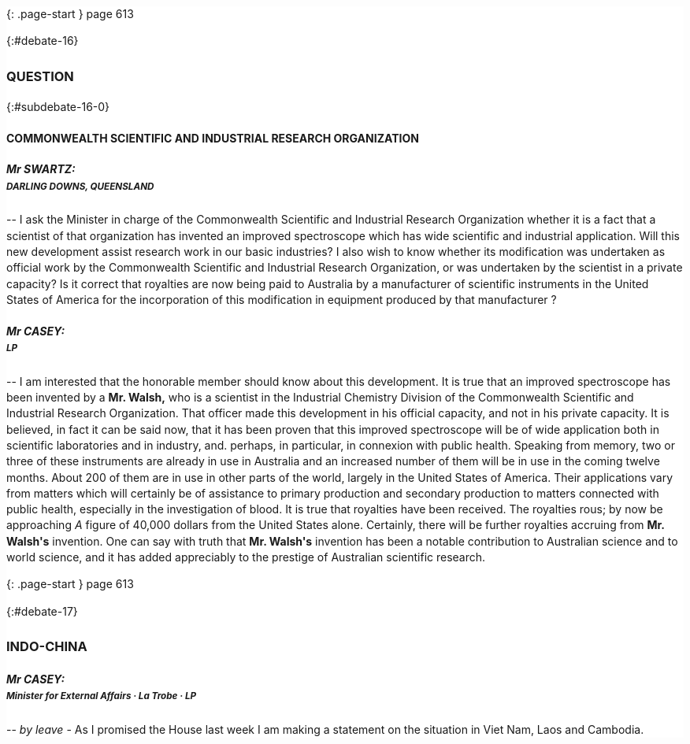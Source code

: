 {: .page-start }
page 613

{:#debate-16}
### QUESTION

{:#subdebate-16-0}
#### COMMONWEALTH SCIENTIFIC AND INDUSTRIAL RESEARCH ORGANIZATION

##### Mr SWARTZ:<br><small class="text-muted">DARLING DOWNS, QUEENSLAND</small>

-- I ask the Minister in charge of the Commonwealth Scientific and Industrial Research Organization whether it is a fact that a scientist of that organization has invented an improved spectroscope which has wide scientific and industrial application. Will this new development assist research work in our basic industries? I also wish to know whether its modification was undertaken as official work by the Commonwealth Scientific and Industrial Research Organization, or was undertaken by the scientist in a private capacity? Is it correct that royalties are now being paid to Australia by a manufacturer of scientific instruments in the United States of America for  the incorporation of this modification in equipment produced by that manufacturer ? 

##### Mr CASEY:<br><small class="text-muted">LP</small>

-- I am interested that the honorable member should know about this development. It is true that an improved spectroscope has been invented by a  **Mr. Walsh,**  who is a scientist in the Industrial Chemistry Division of the Commonwealth Scientific and Industrial Research Organization. That officer made this development in his official capacity, and not in his private capacity. It is believed, in fact it can be said now, that it has been proven that this improved spectroscope will be of wide application both in scientific laboratories and in industry, and. perhaps, in particular, in connexion with public health. Speaking from memory, two or three of these instruments are already in use in Australia and an increased number of them will be in use in the coming twelve months. About 200 of them are in use in other parts of the world, largely in the United States of America. Their applications vary from matters which will certainly be of assistance to primary production and secondary production to matters connected with public health, especially in the investigation of blood. It is true that royalties have been received. The royalties rous; by now be approaching  *A*  figure of 40,000 dollars from the United States alone. Certainly, there will be further royalties accruing from  **Mr. Walsh's**  invention. One can say with truth that  **Mr. Walsh's**  invention has been a notable contribution to Australian science and to world science, and it has added appreciably to the prestige of Australian scientific research. 

{: .page-start }
page 613

{:#debate-17}
### INDO-CHINA

##### Mr CASEY:<br><small class="text-muted">Minister for External Affairs &middot; La Trobe &middot; LP</small>

--  *by leave*  - As I promised the House last week I am making a statement on the situation in Viet Nam, Laos and Cambodia. 
